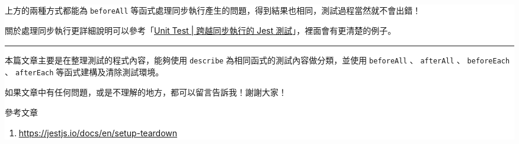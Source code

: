 上方的兩種方式都能為 <code class="hm iy iz ja jb b">beforeAll</code> 等函式處理同步執行產生的問題，得到結果也相同，測試過程當然就不會出錯！

關於處理同步執行更詳細說明可以參考「<a class="dj by jc jd je jf" target="_blank" rel="noopener" href="/jest-async/">Unit Test | 跨越同步執行的 Jest 測試</a>」，裡面會有更清楚的例子。

---

本篇文章主要是在整理測試的程式內容，能夠使用 <code class="hm iy iz ja jb b">describe</code> 為相同函式的測試內容做分類，並使用 <code class="hm iy iz ja jb b">beforeAll</code> 、 <code class="hm iy iz ja jb b">afterAll</code> 、 <code class="hm iy iz ja jb b">beforeEach</code> 、 <code class="hm iy iz ja jb b">afterEach</code> 等函式建構及清除測試環境。

如果文章中有任何問題，或是不理解的地方，都可以留言告訴我！謝謝大家！

參考文章

<ol>
<li id="ce4e" class="ik il em at im b in jv ip jw ir jx it jy iv jz ix ke kf kg"><a href="https://jestjs.io/docs/en/setup-teardown" class="dj by jc jd je jf" target="_blank" rel="noopener nofollow">https://jestjs.io/docs/en/setup-teardown</a></li>
</ol>